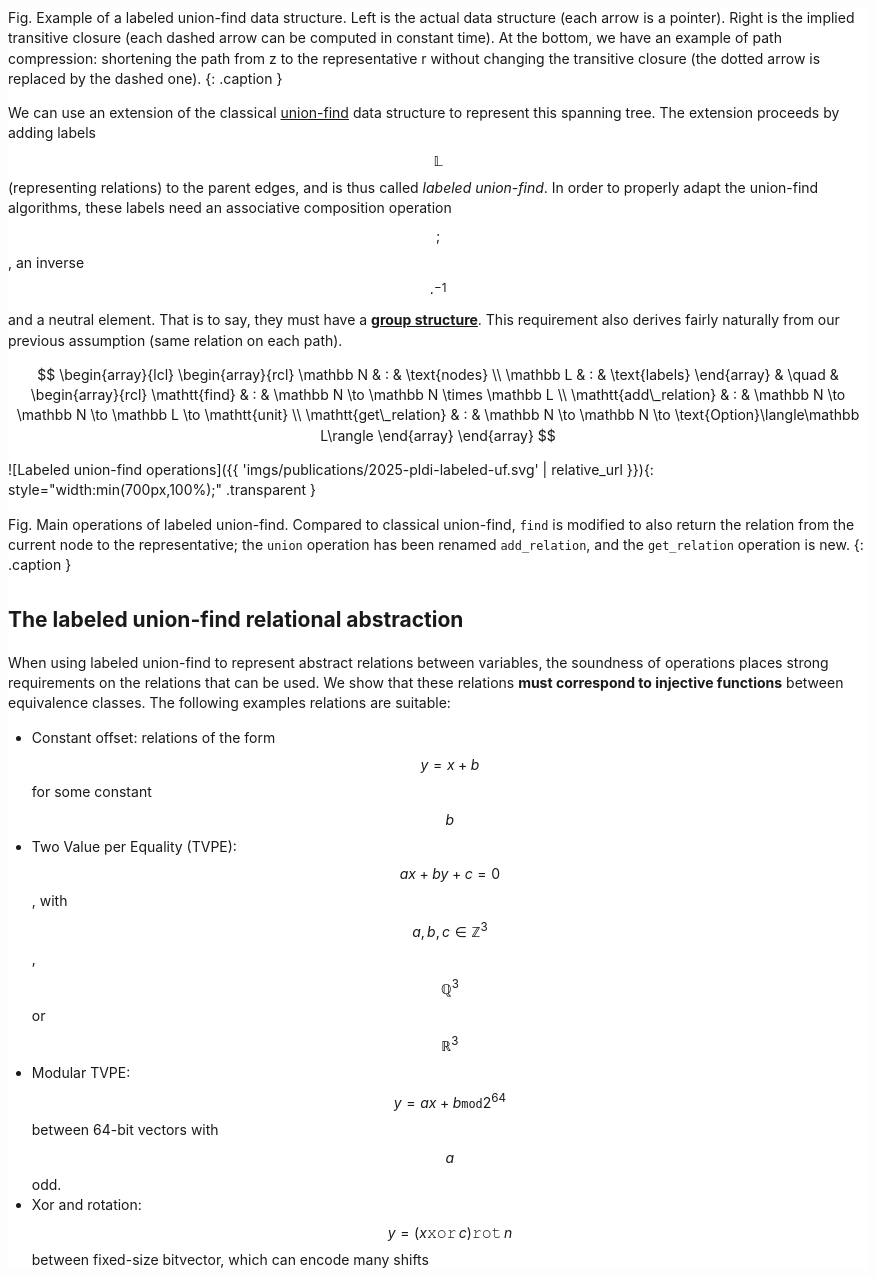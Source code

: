 Fig. Example of a labeled union-find data structure. Left is the actual data structure
(each arrow is a pointer). Right is the implied transitive closure
(each dashed arrow can be computed in constant time).
At the bottom, we have an example of path compression:
shortening the path from z to the representative r
without changing the transitive closure (the dotted arrow is replaced by the dashed one).
{: .caption }

We can use an extension of the classical
[union-find](https://en.wikipedia.org/wiki/Disjoint-set_data_structure) data
structure to represent this spanning tree. The extension proceeds by adding
labels $$\mathbb L$$ (representing relations) to the parent edges, and is thus
called *labeled union-find*. In order to properly adapt the union-find
algorithms, these labels need an associative composition operation $$\mathbb
;$$, an inverse $$\cdot^{-1}$$ and a neutral element. That is to say, they must
have a [**group structure**](https://en.wikipedia.org/wiki/Group_(mathematics)).
This requirement also derives fairly naturally from our previous assumption
(same relation on each path).

$$
\begin{array}{lcl}
  \begin{array}{rcl}
    \mathbb N & : & \text{nodes} \\
    \mathbb L & : & \text{labels}
  \end{array}
  & \quad &
    \begin{array}{rcl}
    \mathtt{find} & : & \mathbb N \to \mathbb N \times \mathbb L \\
    \mathtt{add\_relation} & : & \mathbb N \to \mathbb N \to \mathbb L \to \mathtt{unit} \\
    \mathtt{get\_relation} & : & \mathbb N \to \mathbb N \to \text{Option}\langle\mathbb L\rangle
  \end{array}
\end{array}
$$

![Labeled union-find operations]({{ 'imgs/publications/2025-pldi-labeled-uf.svg' | relative_url }}){:
style="width:min(700px,100%);" .transparent }

Fig. Main operations of labeled union-find. Compared to classical union-find,
`find` is modified to also return the relation from the current node to the
representative; the `union` operation has been renamed `add_relation`, and the
`get_relation` operation is new.
{: .caption }

## The labeled union-find relational abstraction

When using labeled union-find to represent abstract relations between variables,
the soundness of operations places strong requirements on the relations that
can be used. We show that these relations **must correspond to injective functions**
between equivalence classes. The following examples relations are suitable:

- Constant offset: relations of the form $$y = x + b$$ for some constant $$b$$
- Two Value per Equality (TVPE): $$ax + by + c = 0$$, with $$a,b,c \in \mathbb Z^3$$, $$\mathbb Q^3$$ or $$\mathbb R^3$$
- Modular TVPE: $$y = ax + b\mathop{\texttt{mod}} 2^{64}$$ between 64-bit vectors with $$a$$ odd.
- Xor and rotation: $$y = (x \mathop{\mathtt{xor}} c) \mathop{\mathtt{rot}} n$$ between fixed-size bitvector, which can encode many shifts
